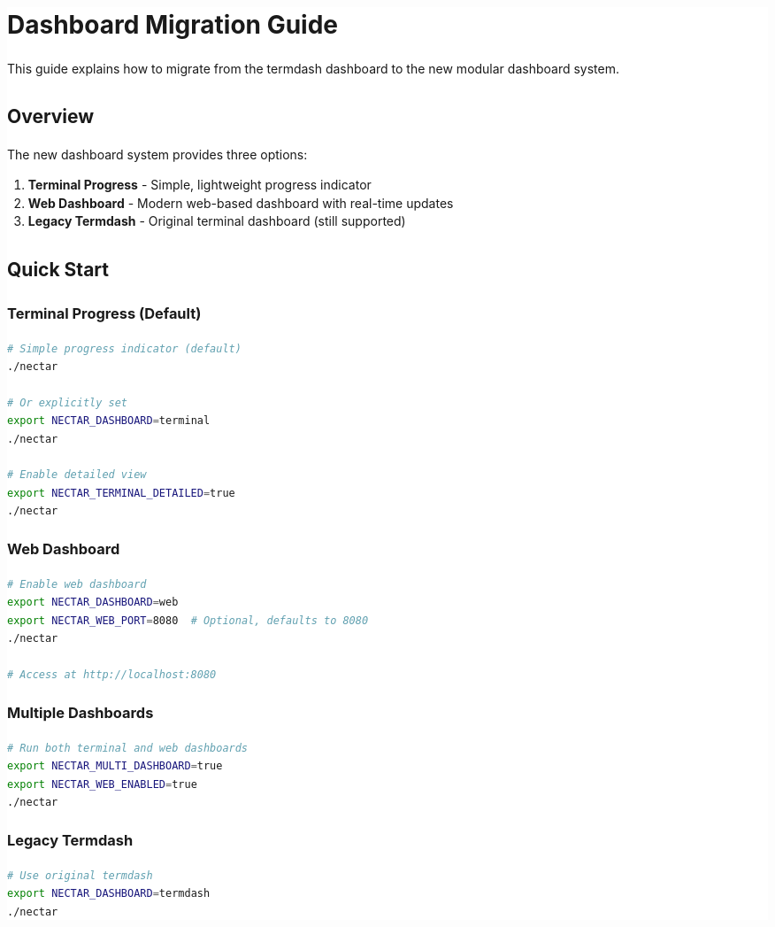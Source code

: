 # Dashboard Migration Guide

This guide explains how to migrate from the termdash dashboard to the new modular dashboard system.

## Overview

The new dashboard system provides three options:
1. **Terminal Progress** - Simple, lightweight progress indicator
2. **Web Dashboard** - Modern web-based dashboard with real-time updates
3. **Legacy Termdash** - Original terminal dashboard (still supported)

## Quick Start

### Terminal Progress (Default)
```bash
# Simple progress indicator (default)
./nectar

# Or explicitly set
export NECTAR_DASHBOARD=terminal
./nectar

# Enable detailed view
export NECTAR_TERMINAL_DETAILED=true
./nectar
```

### Web Dashboard
```bash
# Enable web dashboard
export NECTAR_DASHBOARD=web
export NECTAR_WEB_PORT=8080  # Optional, defaults to 8080
./nectar

# Access at http://localhost:8080
```

### Multiple Dashboards
```bash
# Run both terminal and web dashboards
export NECTAR_MULTI_DASHBOARD=true
export NECTAR_WEB_ENABLED=true
./nectar
```

### Legacy Termdash
```bash
# Use original termdash
export NECTAR_DASHBOARD=termdash
./nectar
```
